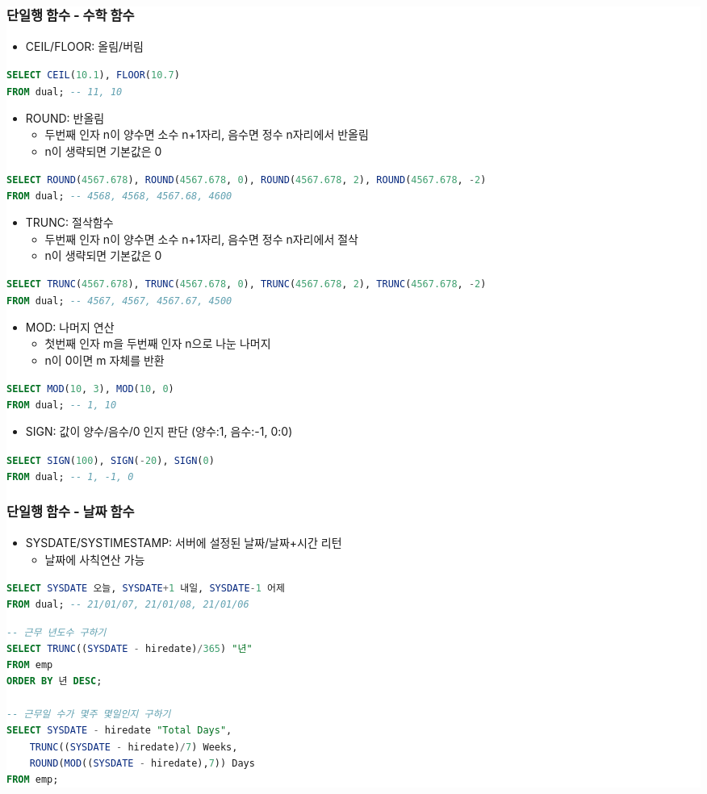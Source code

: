 
### 단일행 함수 - 수학 함수

- CEIL/FLOOR: 올림/버림

```sql
SELECT CEIL(10.1), FLOOR(10.7)
FROM dual; -- 11, 10
```

- ROUND: 반올림
	- 두번째 인자 n이 양수면 소수 n+1자리, 음수면 정수 n자리에서 반올림
	- n이 생략되면 기본값은 0

```sql
SELECT ROUND(4567.678), ROUND(4567.678, 0), ROUND(4567.678, 2), ROUND(4567.678, -2)
FROM dual; -- 4568, 4568, 4567.68, 4600
```

- TRUNC: 절삭함수
	- 두번째 인자 n이 양수면 소수 n+1자리, 음수면 정수 n자리에서 절삭
	- n이 생략되면 기본값은 0

```sql
SELECT TRUNC(4567.678), TRUNC(4567.678, 0), TRUNC(4567.678, 2), TRUNC(4567.678, -2)
FROM dual; -- 4567, 4567, 4567.67, 4500
```

- MOD: 나머지 연산
	- 첫번째 인자 m을 두번째 인자 n으로 나눈 나머지
	- n이 0이면 m 자체를 반환

```sql
SELECT MOD(10, 3), MOD(10, 0)
FROM dual; -- 1, 10
```

- SIGN: 값이 양수/음수/0 인지 판단 (양수:1, 음수:-1, 0:0)

```sql
SELECT SIGN(100), SIGN(-20), SIGN(0)
FROM dual; -- 1, -1, 0
```


### 단일행 함수 - 날짜 함수

- SYSDATE/SYSTIMESTAMP: 서버에 설정된 날짜/날짜+시간 리턴
	- 날짜에 사칙연산 가능


```sql
SELECT SYSDATE 오늘, SYSDATE+1 내일, SYSDATE-1 어제
FROM dual; -- 21/01/07, 21/01/08, 21/01/06
```

```sql
-- 근무 년도수 구하기
SELECT TRUNC((SYSDATE - hiredate)/365) "년"
FROM emp
ORDER BY 년 DESC;

-- 근무일 수가 몇주 몇일인지 구하기
SELECT SYSDATE - hiredate "Total Days",
    TRUNC((SYSDATE - hiredate)/7) Weeks,
    ROUND(MOD((SYSDATE - hiredate),7)) Days
FROM emp;
```

